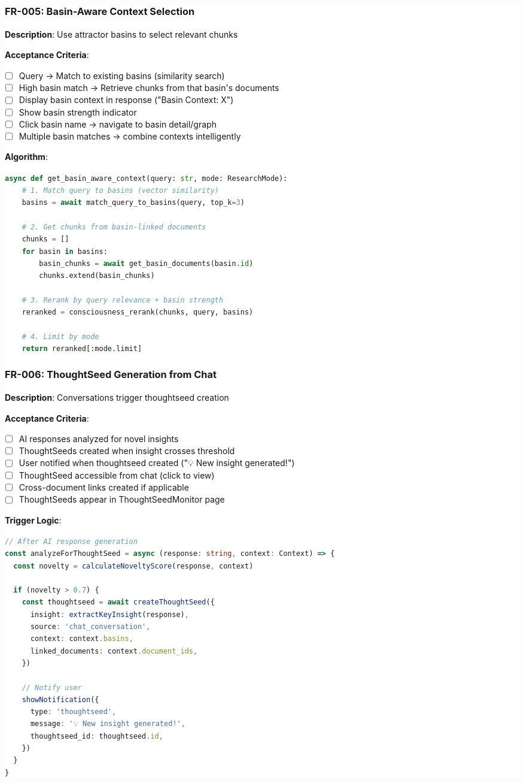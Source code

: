 ### FR-005: Basin-Aware Context Selection
**Description**: Use attractor basins to select relevant chunks

**Acceptance Criteria**:
- [ ] Query → Match to existing basins (similarity search)
- [ ] High basin match → Retrieve chunks from that basin's documents
- [ ] Display basin context in response ("Basin Context: X")
- [ ] Show basin strength indicator
- [ ] Click basin name → navigate to basin detail/graph
- [ ] Multiple basin matches → combine contexts intelligently

**Algorithm**:
```python
async def get_basin_aware_context(query: str, mode: ResearchMode):
    # 1. Match query to basins (vector similarity)
    basins = await match_query_to_basins(query, top_k=3)

    # 2. Get chunks from basin-linked documents
    chunks = []
    for basin in basins:
        basin_chunks = await get_basin_documents(basin.id)
        chunks.extend(basin_chunks)

    # 3. Rerank by query relevance + basin strength
    reranked = consciousness_rerank(chunks, query, basins)

    # 4. Limit by mode
    return reranked[:mode.limit]
```

### FR-006: ThoughtSeed Generation from Chat
**Description**: Conversations trigger thoughtseed creation

**Acceptance Criteria**:
- [ ] AI responses analyzed for novel insights
- [ ] ThoughtSeeds created when insight crosses threshold
- [ ] User notified when thoughtseed created ("💡 New insight generated!")
- [ ] ThoughtSeed accessible from chat (click to view)
- [ ] Cross-document links created if applicable
- [ ] ThoughtSeeds appear in ThoughtSeedMonitor page

**Trigger Logic**:
```typescript
// After AI response generation
const analyzeForThoughtSeed = async (response: string, context: Context) => {
  const novelty = calculateNoveltyScore(response, context)

  if (novelty > 0.7) {
    const thoughtseed = await createThoughtSeed({
      insight: extractKeyInsight(response),
      source: 'chat_conversation',
      context: context.basins,
      linked_documents: context.document_ids,
    })

    // Notify user
    showNotification({
      type: 'thoughtseed',
      message: '💡 New insight generated!',
      thoughtseed_id: thoughtseed.id,
    })
  }
}
```
